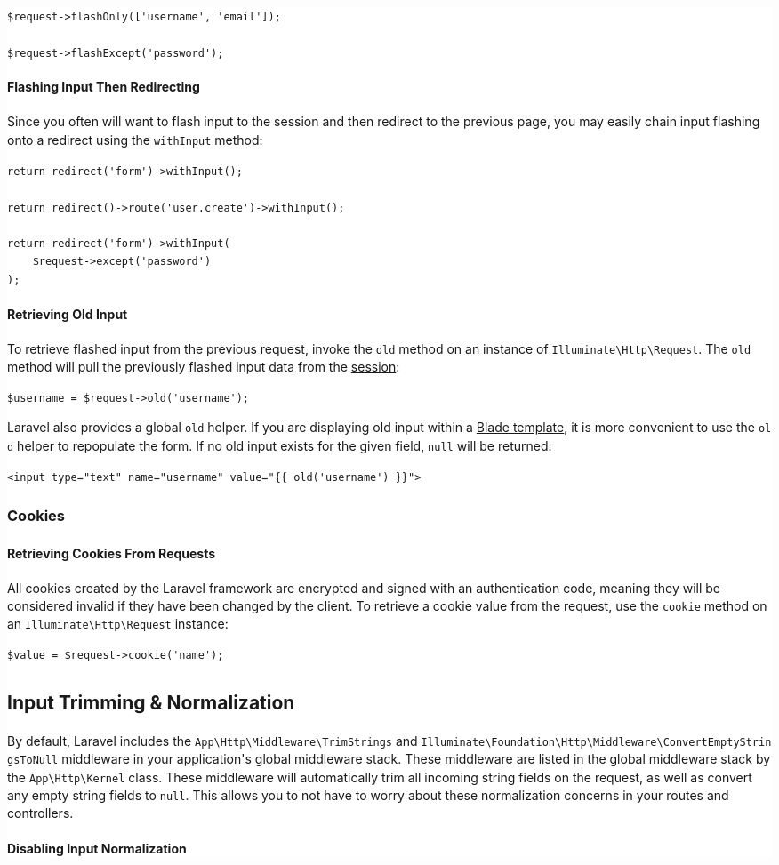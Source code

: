     $request->flashOnly(['username', 'email']);

    $request->flashExcept('password');

<a name="flashing-input-then-redirecting"></a>
#### Flashing Input Then Redirecting

Since you often will want to flash input to the session and then redirect to the previous page, you may easily chain input flashing onto a redirect using the `withInput` method:

    return redirect('form')->withInput();

    return redirect()->route('user.create')->withInput();

    return redirect('form')->withInput(
        $request->except('password')
    );

<a name="retrieving-old-input"></a>
#### Retrieving Old Input

To retrieve flashed input from the previous request, invoke the `old` method on an instance of `Illuminate\Http\Request`. The `old` method will pull the previously flashed input data from the [session](/docs/{{version}}/session):

    $username = $request->old('username');

Laravel also provides a global `old` helper. If you are displaying old input within a [Blade template](/docs/{{version}}/blade), it is more convenient to use the `old` helper to repopulate the form. If no old input exists for the given field, `null` will be returned:

    <input type="text" name="username" value="{{ old('username') }}">

<a name="cookies"></a>
### Cookies

<a name="retrieving-cookies-from-requests"></a>
#### Retrieving Cookies From Requests

All cookies created by the Laravel framework are encrypted and signed with an authentication code, meaning they will be considered invalid if they have been changed by the client. To retrieve a cookie value from the request, use the `cookie` method on an `Illuminate\Http\Request` instance:

    $value = $request->cookie('name');

<a name="input-trimming-and-normalization"></a>
## Input Trimming & Normalization

By default, Laravel includes the `App\Http\Middleware\TrimStrings` and `Illuminate\Foundation\Http\Middleware\ConvertEmptyStringsToNull` middleware in your application's global middleware stack. These middleware are listed in the global middleware stack by the `App\Http\Kernel` class. These middleware will automatically trim all incoming string fields on the request, as well as convert any empty string fields to `null`. This allows you to not have to worry about these normalization concerns in your routes and controllers.

#### Disabling Input Normalization
